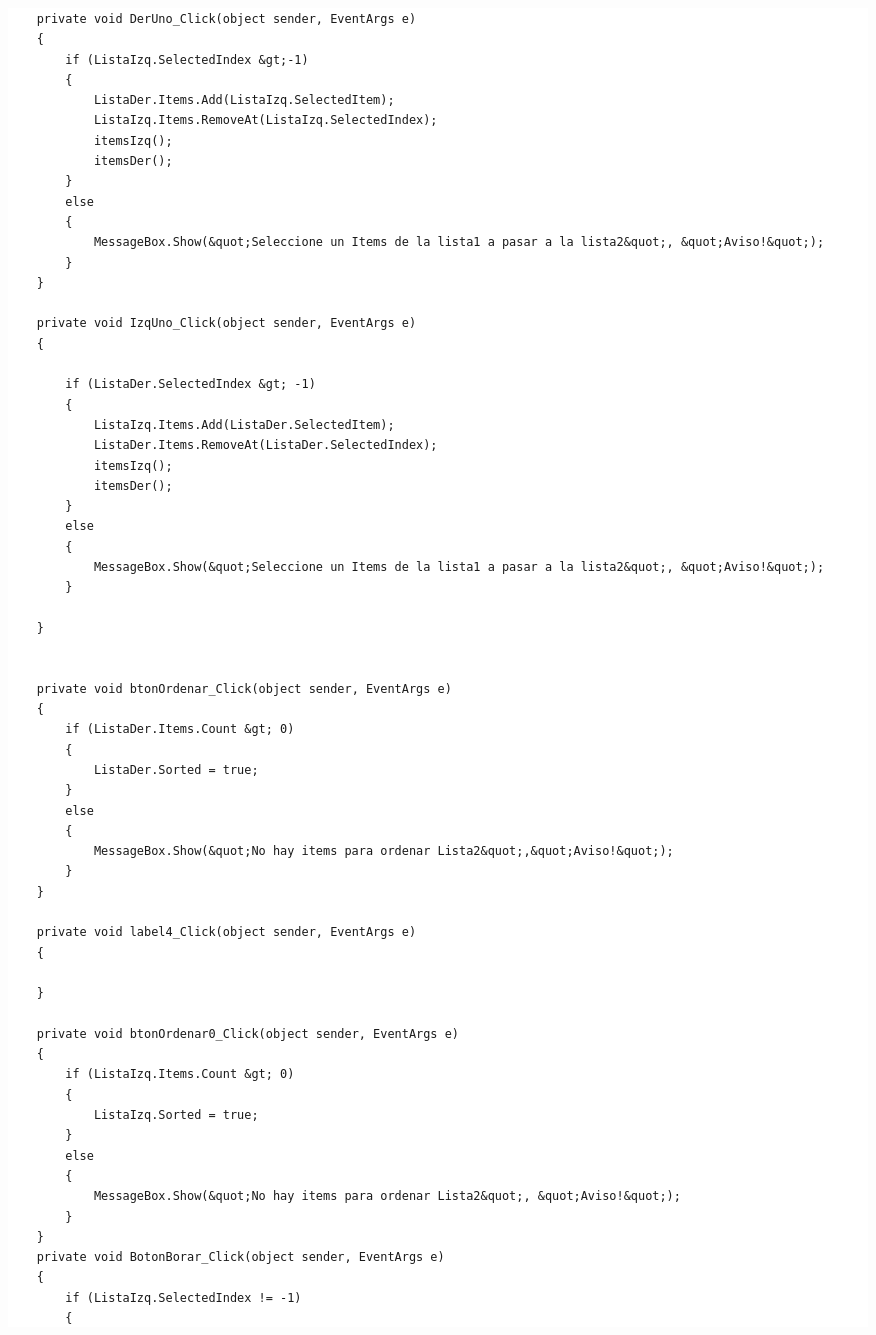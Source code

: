         private void DerUno_Click(object sender, EventArgs e)
        {
            if (ListaIzq.SelectedIndex &gt;-1)
            {
                ListaDer.Items.Add(ListaIzq.SelectedItem);
                ListaIzq.Items.RemoveAt(ListaIzq.SelectedIndex);
                itemsIzq();
                itemsDer();
            }
            else
            {
                MessageBox.Show(&quot;Seleccione un Items de la lista1 a pasar a la lista2&quot;, &quot;Aviso!&quot;);
            }
        }

        private void IzqUno_Click(object sender, EventArgs e)
        {

            if (ListaDer.SelectedIndex &gt; -1)
            {
                ListaIzq.Items.Add(ListaDer.SelectedItem);
                ListaDer.Items.RemoveAt(ListaDer.SelectedIndex);
                itemsIzq();
                itemsDer();
            }
            else
            {
                MessageBox.Show(&quot;Seleccione un Items de la lista1 a pasar a la lista2&quot;, &quot;Aviso!&quot;);
            }

        }


        private void btonOrdenar_Click(object sender, EventArgs e)
        {
            if (ListaDer.Items.Count &gt; 0)
            {
                ListaDer.Sorted = true;
            }
            else
            {
                MessageBox.Show(&quot;No hay items para ordenar Lista2&quot;,&quot;Aviso!&quot;);
            }
        }

        private void label4_Click(object sender, EventArgs e)
        {
            
        }

        private void btonOrdenar0_Click(object sender, EventArgs e)
        {
            if (ListaIzq.Items.Count &gt; 0)
            {
                ListaIzq.Sorted = true;
            }
            else
            {
                MessageBox.Show(&quot;No hay items para ordenar Lista2&quot;, &quot;Aviso!&quot;);
            }
        }
        private void BotonBorar_Click(object sender, EventArgs e)
        {
            if (ListaIzq.SelectedIndex != -1)
            {